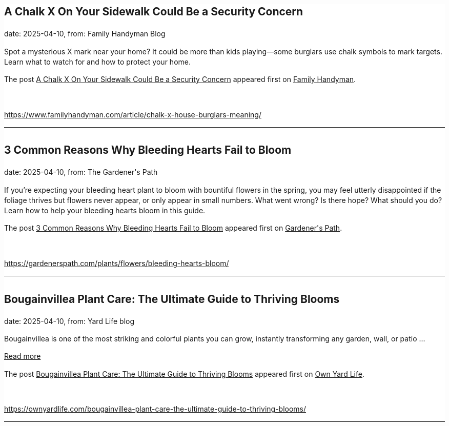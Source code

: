 
## A Chalk X On Your Sidewalk Could Be a Security Concern

date: 2025-04-10, from: Family Handyman Blog

<p>Spot a mysterious X mark near your home? It could be more than kids playing—some burglars use chalk symbols to mark targets. Learn what to watch for and how to protect your home.</p>
<p>The post <a href="https://www.familyhandyman.com/article/chalk-x-house-burglars-meaning/">A Chalk X On Your Sidewalk Could Be a Security Concern</a> appeared first on <a href="https://www.familyhandyman.com">Family Handyman</a>.</p>
 

<br> 

<https://www.familyhandyman.com/article/chalk-x-house-burglars-meaning/>

---

## 3 Common Reasons Why Bleeding Hearts Fail to Bloom

date: 2025-04-10, from: The Gardener's Path

<p>If you’re expecting your bleeding heart plant to bloom with bountiful flowers in the spring, you may feel utterly disappointed if the foliage thrives but flowers never appear, or only appear in small numbers. What went wrong? Is there hope? What should you do? Learn how to help your bleeding hearts bloom in this guide.</p>
<p>The post <a href="https://gardenerspath.com/plants/flowers/bleeding-hearts-bloom/">3 Common Reasons Why Bleeding Hearts Fail to Bloom</a> appeared first on <a href="https://gardenerspath.com">Gardener&#039;s Path</a>.</p>
 

<br> 

<https://gardenerspath.com/plants/flowers/bleeding-hearts-bloom/>

---

## Bougainvillea Plant Care: The Ultimate Guide to Thriving Blooms

date: 2025-04-10, from: Yard Life blog

<p>Bougainvillea is one of the most striking and colorful plants you can grow, instantly transforming any garden, wall, or patio ... </p>
<p class="read-more-container"><a title="Bougainvillea Plant Care: The Ultimate Guide to Thriving Blooms" class="read-more button" href="https://ownyardlife.com/bougainvillea-plant-care-the-ultimate-guide-to-thriving-blooms/#more-26816" aria-label="Read more about Bougainvillea Plant Care: The Ultimate Guide to Thriving Blooms">Read more</a></p>
<p>The post <a href="https://ownyardlife.com/bougainvillea-plant-care-the-ultimate-guide-to-thriving-blooms/">Bougainvillea Plant Care: The Ultimate Guide to Thriving Blooms</a> appeared first on <a href="https://ownyardlife.com">Own Yard Life</a>.</p>
 

<br> 

<https://ownyardlife.com/bougainvillea-plant-care-the-ultimate-guide-to-thriving-blooms/>

---
